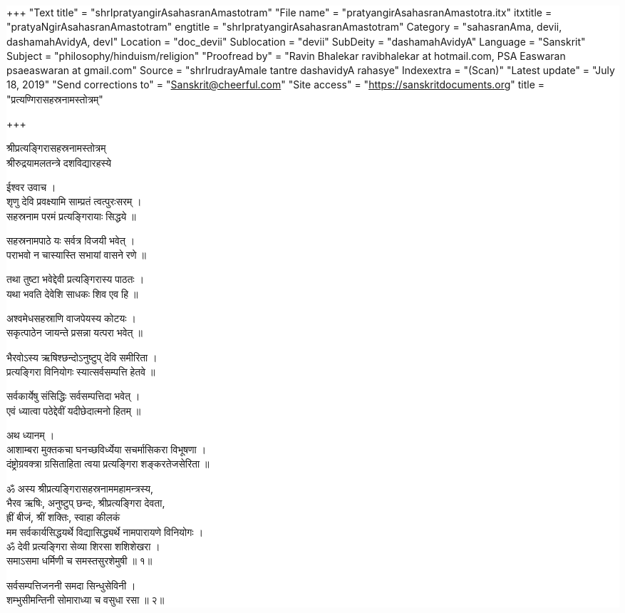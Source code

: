 +++
"Text title" = "shrIpratyangirAsahasranAmastotram"
"File name" = "pratyangirAsahasranAmastotra.itx"
itxtitle = "pratyaNgirAsahasranAmastotram"
engtitle = "shrIpratyangirAsahasranAmastotram"
Category = "sahasranAma, devii, dashamahAvidyA, devI"
Location = "doc_devii"
Sublocation = "devii"
SubDeity = "dashamahAvidyA"
Language = "Sanskrit"
Subject = "philosophy/hinduism/religion"
"Proofread by" = "Ravin Bhalekar ravibhalekar at hotmail.com, PSA Easwaran psaeaswaran at gmail.com"
Source = "shrIrudrayAmale tantre dashavidyA rahasye"
Indexextra = "(Scan)"
"Latest update" = "July 18, 2019"
"Send corrections to" = "Sanskrit@cheerful.com"
"Site access" = "https://sanskritdocuments.org"
title = "प्रत्यण्गिरासहस्रनामस्तोत्रम्"

+++
  
 श्रीप्रत्यङ्गिरासहस्रनामस्तोत्रम्   
श्रीरुद्रयामलतन्त्रे दशविद्यारहस्ये  
  
ईश्वर उवाच ।  
शृणु देवि प्रवक्ष्यामि साम्प्रतं त्वत्पुरःसरम् ।  
सहस्रनाम परमं प्रत्यङ्गिरायाः सिद्धये ॥  
  
सहस्रनामपाठे यः सर्वत्र विजयी भवेत् ।  
पराभवो न चास्यास्ति सभायां वासने रणे ॥  
  
तथा तुष्टा भवेद्देवी प्रत्यङ्गिरास्य पाठतः ।  
यथा भवति देवेशि साधकः शिव एव हि ॥  
  
अश्वमेधसहस्राणि वाजपेयस्य कोटयः ।  
सकृत्पाठेन जायन्ते प्रसन्ना यत्परा भवेत् ॥  
  
भैरवोऽस्य ऋषिश्छन्दोऽनुष्टुप् देवि समीरिता ।  
प्रत्यङ्गिरा विनियोगः स्यात्सर्वसम्पत्ति हेतवे ॥  
  
सर्वकार्येषु संसिद्धिः सर्वसम्पत्तिदा भवेत् ।  
एवं ध्यात्वा पठेद्देवीं यदीछेदात्मनो हितम् ॥  
  
अथ ध्यानम् ।  
आशाम्बरा मुक्तकचा घनच्छविर्ध्येया सचर्मासिकरा विभूषणा ।  
दंष्ट्रोग्रवक्त्रा ग्रसिताहिता त्वया प्रत्यङ्गिरा शङ्करतेजसेरिता ॥  
  
ॐ अस्य श्रीप्रत्यङ्गिरासहस्रनाममहामन्त्रस्य,  
भैरव ऋषिः, अनुष्टुप् छन्दः, श्रीप्रत्यङ्गिरा देवता,  
ह्रीं बीजं, श्रीं शक्तिः, स्वाहा कीलकं  
मम सर्वकार्यसिद्धयर्थे विद्यासिद्ध्यर्थे नामपारायणे विनियोगः ।  
ॐ देवी प्रत्यङ्गिरा सेव्या शिरसा शशिशेखरा ।  
समाऽसमा धर्मिणी च समस्तसुरशेमुषी ॥ १॥  
  
सर्वसम्पत्तिजननी समदा सिन्धुसेविनी ।  
शम्भुसीमन्तिनी सोमाराध्या च वसुधा रसा ॥ २॥  
  